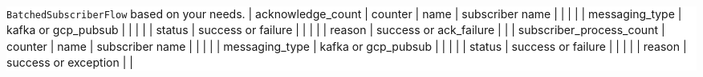 ```BatchedSubscriberFlow``` based on your needs.
| acknowledge_count         | counter | name           | subscriber name           |                   |
|                           |         | messaging_type | kafka or gcp_pubsub       |                   |
|                           |         | status         | success or failure        |                   |
|                           |         | reason         | success or ack_failure    |                   |
| subscriber_process_count  | counter | name           | subscriber name           |                   |
|                           |         | messaging_type | kafka or gcp_pubsub       |                   |
|                           |         | status         | success or failure        |                   |
|                           |         | reason         | success or exception      |                   |
